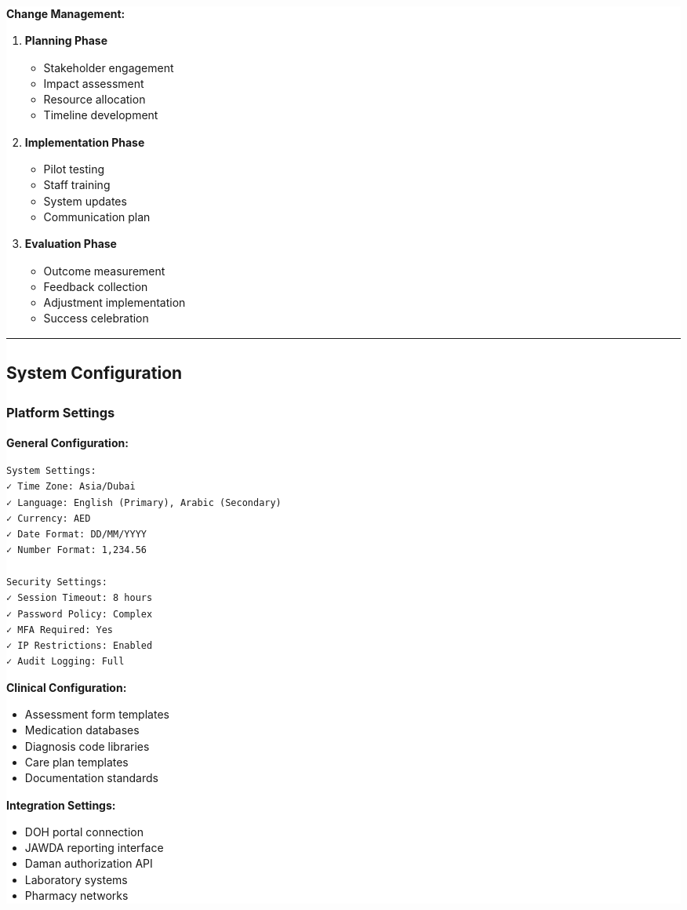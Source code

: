 **Change Management:**
1. **Planning Phase**
   - Stakeholder engagement
   - Impact assessment
   - Resource allocation
   - Timeline development

2. **Implementation Phase**
   - Pilot testing
   - Staff training
   - System updates
   - Communication plan

3. **Evaluation Phase**
   - Outcome measurement
   - Feedback collection
   - Adjustment implementation
   - Success celebration

---

## System Configuration

### Platform Settings

**General Configuration:**
```
System Settings:
✓ Time Zone: Asia/Dubai
✓ Language: English (Primary), Arabic (Secondary)
✓ Currency: AED
✓ Date Format: DD/MM/YYYY
✓ Number Format: 1,234.56

Security Settings:
✓ Session Timeout: 8 hours
✓ Password Policy: Complex
✓ MFA Required: Yes
✓ IP Restrictions: Enabled
✓ Audit Logging: Full
```

**Clinical Configuration:**
- Assessment form templates
- Medication databases
- Diagnosis code libraries
- Care plan templates
- Documentation standards

**Integration Settings:**
- DOH portal connection
- JAWDA reporting interface
- Daman authorization API
- Laboratory systems
- Pharmacy networks
